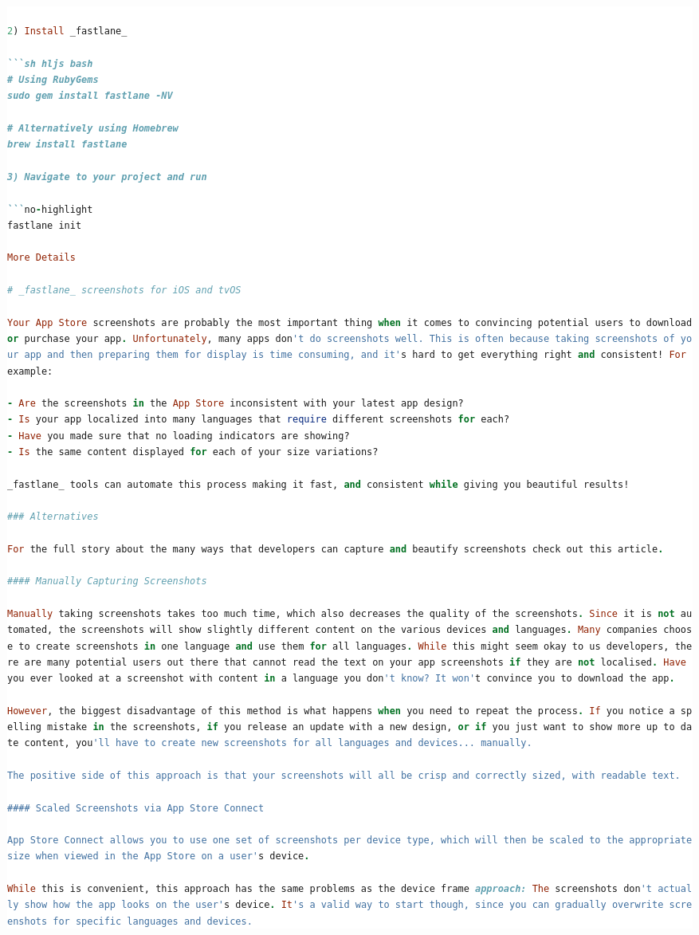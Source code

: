 ```ruby hljs

2) Install _fastlane_

```sh hljs bash
# Using RubyGems
sudo gem install fastlane -NV

# Alternatively using Homebrew
brew install fastlane

3) Navigate to your project and run

```no-highlight
fastlane init

More Details

# _fastlane_ screenshots for iOS and tvOS

Your App Store screenshots are probably the most important thing when it comes to convincing potential users to download or purchase your app. Unfortunately, many apps don't do screenshots well. This is often because taking screenshots of your app and then preparing them for display is time consuming, and it's hard to get everything right and consistent! For example:

- Are the screenshots in the App Store inconsistent with your latest app design?
- Is your app localized into many languages that require different screenshots for each?
- Have you made sure that no loading indicators are showing?
- Is the same content displayed for each of your size variations?

_fastlane_ tools can automate this process making it fast, and consistent while giving you beautiful results!

### Alternatives

For the full story about the many ways that developers can capture and beautify screenshots check out this article.

#### Manually Capturing Screenshots

Manually taking screenshots takes too much time, which also decreases the quality of the screenshots. Since it is not automated, the screenshots will show slightly different content on the various devices and languages. Many companies choose to create screenshots in one language and use them for all languages. While this might seem okay to us developers, there are many potential users out there that cannot read the text on your app screenshots if they are not localised. Have you ever looked at a screenshot with content in a language you don't know? It won't convince you to download the app.

However, the biggest disadvantage of this method is what happens when you need to repeat the process. If you notice a spelling mistake in the screenshots, if you release an update with a new design, or if you just want to show more up to date content, you'll have to create new screenshots for all languages and devices... manually.

The positive side of this approach is that your screenshots will all be crisp and correctly sized, with readable text.

#### Scaled Screenshots via App Store Connect

App Store Connect allows you to use one set of screenshots per device type, which will then be scaled to the appropriate size when viewed in the App Store on a user's device.

While this is convenient, this approach has the same problems as the device frame approach: The screenshots don't actually show how the app looks on the user's device. It's a valid way to start though, since you can gradually overwrite screenshots for specific languages and devices.

```